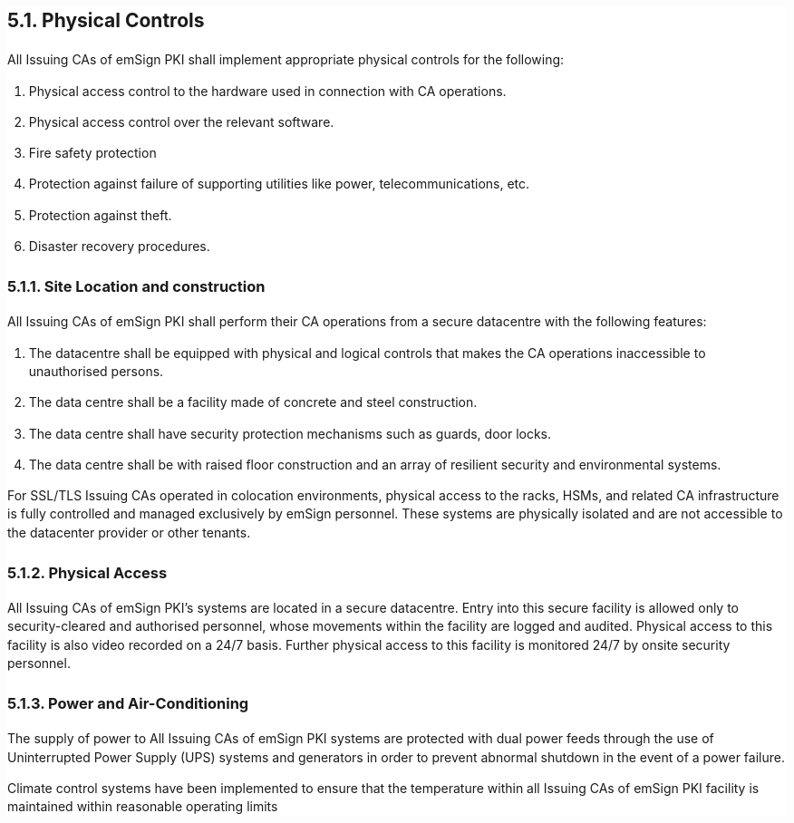 <a id="physical-controls"></a>

## 5.1. Physical Controls 

All Issuing CAs of emSign PKI shall implement appropriate physical controls for the following:

1.  Physical access control to the hardware used in connection with CA operations.

2.  Physical access control over the relevant software.

3.  Fire safety protection

4.  Protection against failure of supporting utilities like power, telecommunications, etc.

5.  Protection against theft.

6.  Disaster recovery procedures.

<a id="site-location-and-construction"></a>

### 5.1.1. Site Location and construction 

All Issuing CAs of emSign PKI shall perform their CA operations from a secure datacentre with the following features:

1.  The datacentre shall be equipped with physical and logical controls that makes the CA operations inaccessible to unauthorised persons.

2.  The data centre shall be a facility made of concrete and steel construction.

3.  The data centre shall have security protection mechanisms such as guards, door locks.

4.  The data centre shall be with raised floor construction and an array of resilient security and environmental systems.

For SSL/TLS Issuing CAs operated in colocation environments, physical access to the racks, HSMs, and related CA infrastructure is fully controlled and managed exclusively by emSign personnel. These systems are physically isolated and are not accessible to the datacenter provider or other tenants.

<a id="physical-access"></a>

### 5.1.2. Physical Access 

All Issuing CAs of emSign PKI’s systems are located in a secure datacentre. Entry into this secure facility is allowed only to security-cleared and authorised personnel, whose movements within the facility are logged and audited. Physical access to this facility is also video recorded on a 24/7 basis. Further physical access to this facility is monitored 24/7 by onsite security personnel.

<a id="power-and-air-conditioning"></a>

### 5.1.3. Power and Air-Conditioning 

The supply of power to All Issuing CAs of emSign PKI systems are protected with dual power feeds through the use of Uninterrupted Power Supply (UPS) systems and generators in order to prevent abnormal shutdown in the event of a power failure.

Climate control systems have been implemented to ensure that the temperature within all Issuing CAs of emSign PKI facility is maintained within reasonable operating limits
